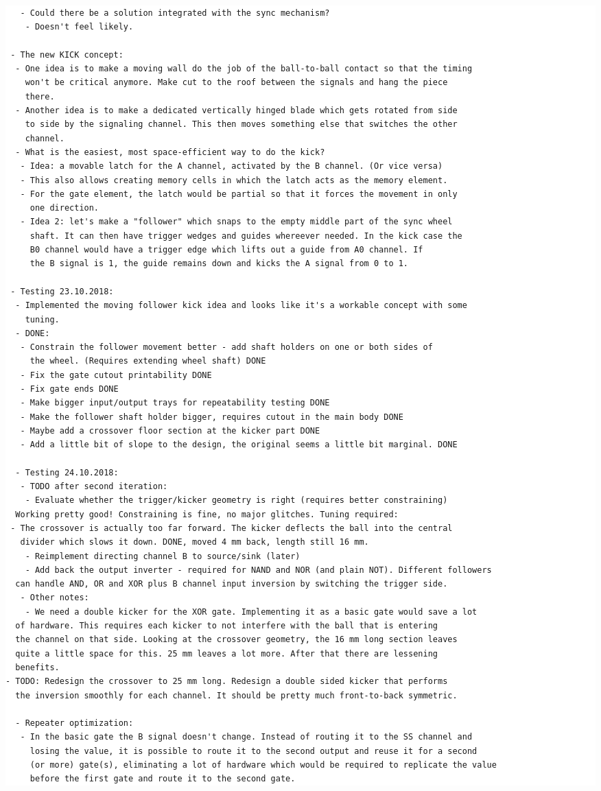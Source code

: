        - Could there be a solution integrated with the sync mechanism?
        - Doesn't feel likely.
     
     - The new KICK concept:
      - One idea is to make a moving wall do the job of the ball-to-ball contact so that the timing
        won't be critical anymore. Make cut to the roof between the signals and hang the piece
        there.
      - Another idea is to make a dedicated vertically hinged blade which gets rotated from side
        to side by the signaling channel. This then moves something else that switches the other
        channel.
      - What is the easiest, most space-efficient way to do the kick?
       - Idea: a movable latch for the A channel, activated by the B channel. (Or vice versa)
       - This also allows creating memory cells in which the latch acts as the memory element.
       - For the gate element, the latch would be partial so that it forces the movement in only
         one direction.
       - Idea 2: let's make a "follower" which snaps to the empty middle part of the sync wheel
         shaft. It can then have trigger wedges and guides whereever needed. In the kick case the
         B0 channel would have a trigger edge which lifts out a guide from A0 channel. If
         the B signal is 1, the guide remains down and kicks the A signal from 0 to 1.

     - Testing 23.10.2018:
      - Implemented the moving follower kick idea and looks like it's a workable concept with some
        tuning.
      - DONE:
       - Constrain the follower movement better - add shaft holders on one or both sides of
         the wheel. (Requires extending wheel shaft) DONE
       - Fix the gate cutout printability DONE
       - Fix gate ends DONE
       - Make bigger input/output trays for repeatability testing DONE
       - Make the follower shaft holder bigger, requires cutout in the main body DONE
       - Maybe add a crossover floor section at the kicker part DONE
       - Add a little bit of slope to the design, the original seems a little bit marginal. DONE

      - Testing 24.10.2018:
       - TODO after second iteration:
        - Evaluate whether the trigger/kicker geometry is right (requires better constraining)
	  Working pretty good! Constraining is fine, no major glitches. Tuning required:
	 - The crossover is actually too far forward. The kicker deflects the ball into the central
	   divider which slows it down. DONE, moved 4 mm back, length still 16 mm.
        - Reimplement directing channel B to source/sink (later)
        - Add back the output inverter - required for NAND and NOR (and plain NOT). Different followers
	  can handle AND, OR and XOR plus B channel input inversion by switching the trigger side.
       - Other notes:
        - We need a double kicker for the XOR gate. Implementing it as a basic gate would save a lot
	  of hardware. This requires each kicker to not interfere with the ball that is entering
	  the channel on that side. Looking at the crossover geometry, the 16 mm long section leaves
	  quite a little space for this. 25 mm leaves a lot more. After that there are lessening
	  benefits.
	- TODO: Redesign the crossover to 25 mm long. Redesign a double sided kicker that performs
	  the inversion smoothly for each channel. It should be pretty much front-to-back symmetric.

      - Repeater optimization:
       - In the basic gate the B signal doesn't change. Instead of routing it to the SS channel and
         losing the value, it is possible to route it to the second output and reuse it for a second
         (or more) gate(s), eliminating a lot of hardware which would be required to replicate the value
         before the first gate and route it to the second gate.
